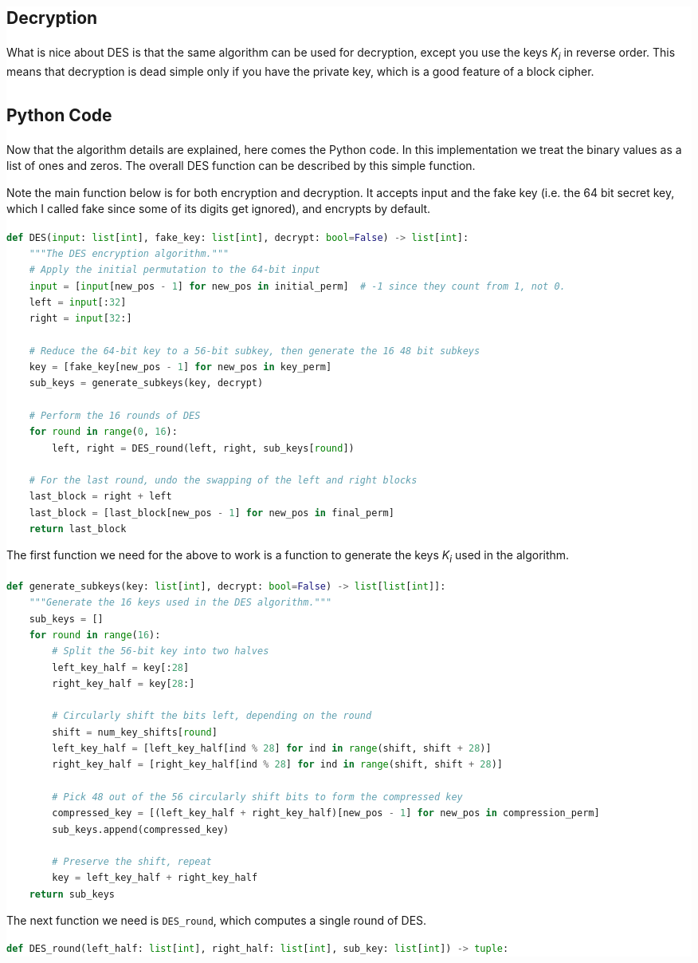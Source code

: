 
## Decryption
What is nice about DES is that the same algorithm can be used for decryption, except you use the keys $K_i$ in reverse order. This means that decryption is dead simple only if you have the private key, which is a good feature of a block cipher. 

## Python Code
Now that the algorithm details are explained, here comes the Python code. In this implementation we treat the binary values as a list of ones and zeros. The overall DES function can be described by this simple function.

Note the main function below is for both encryption and decryption. It accepts input and the fake key (i.e. the 64 bit secret key, which I called fake since some of its digits get ignored), and encrypts by default.

```python
def DES(input: list[int], fake_key: list[int], decrypt: bool=False) -> list[int]:
    """The DES encryption algorithm."""
    # Apply the initial permutation to the 64-bit input
    input = [input[new_pos - 1] for new_pos in initial_perm]  # -1 since they count from 1, not 0.
    left = input[:32]
    right = input[32:]

    # Reduce the 64-bit key to a 56-bit subkey, then generate the 16 48 bit subkeys
    key = [fake_key[new_pos - 1] for new_pos in key_perm]
    sub_keys = generate_subkeys(key, decrypt)

    # Perform the 16 rounds of DES
    for round in range(0, 16):
        left, right = DES_round(left, right, sub_keys[round])

    # For the last round, undo the swapping of the left and right blocks
    last_block = right + left
    last_block = [last_block[new_pos - 1] for new_pos in final_perm]
    return last_block
```
The first function we need for the above to work is a function to generate the keys $K_i$ used in the algorithm.
```python
def generate_subkeys(key: list[int], decrypt: bool=False) -> list[list[int]]:
    """Generate the 16 keys used in the DES algorithm."""
    sub_keys = []
    for round in range(16):
        # Split the 56-bit key into two halves
        left_key_half = key[:28]
        right_key_half = key[28:]

        # Circularly shift the bits left, depending on the round
        shift = num_key_shifts[round]
        left_key_half = [left_key_half[ind % 28] for ind in range(shift, shift + 28)]
        right_key_half = [right_key_half[ind % 28] for ind in range(shift, shift + 28)]

        # Pick 48 out of the 56 circularly shift bits to form the compressed key
        compressed_key = [(left_key_half + right_key_half)[new_pos - 1] for new_pos in compression_perm]
        sub_keys.append(compressed_key)

        # Preserve the shift, repeat
        key = left_key_half + right_key_half
    return sub_keys
```
The next function we need is `DES_round`, which computes a single round of DES.
```python
def DES_round(left_half: list[int], right_half: list[int], sub_key: list[int]) -> tuple:
```